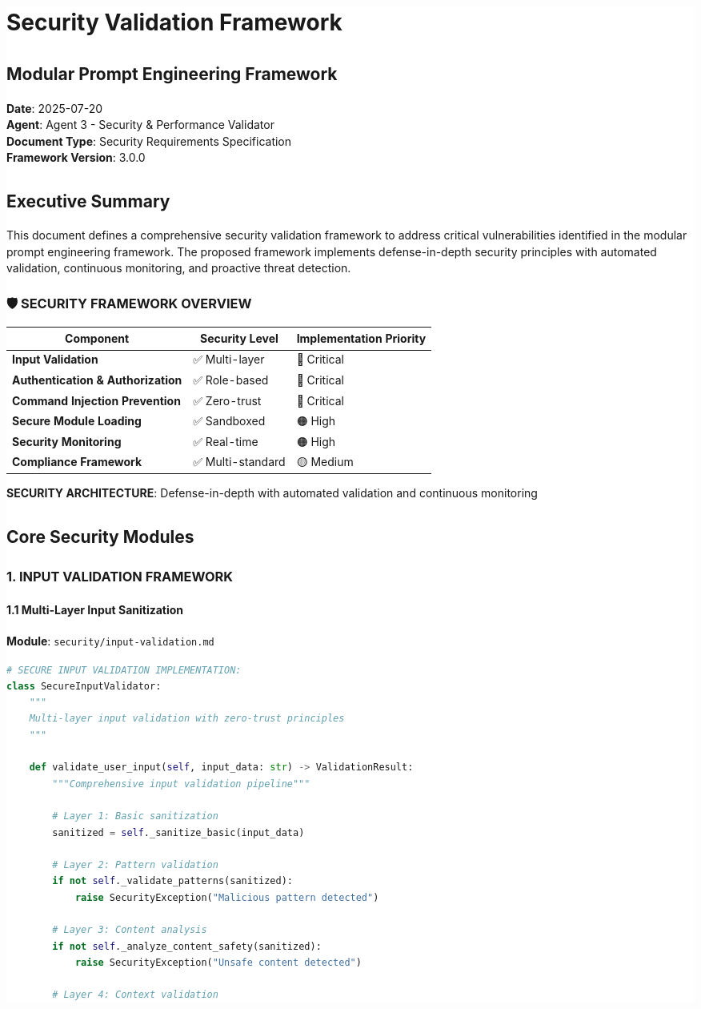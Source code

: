# Security Validation Framework
## Modular Prompt Engineering Framework

**Date**: 2025-07-20  
**Agent**: Agent 3 - Security & Performance Validator  
**Document Type**: Security Requirements Specification  
**Framework Version**: 3.0.0  

## Executive Summary

This document defines a comprehensive security validation framework to address critical vulnerabilities identified in the modular prompt engineering framework. The proposed framework implements defense-in-depth security principles with automated validation, continuous monitoring, and proactive threat detection.

### 🛡️ SECURITY FRAMEWORK OVERVIEW

| Component | Security Level | Implementation Priority |
|-----------|---------------|------------------------|
| **Input Validation** | ✅ Multi-layer | 🔴 Critical |
| **Authentication & Authorization** | ✅ Role-based | 🔴 Critical |
| **Command Injection Prevention** | ✅ Zero-trust | 🔴 Critical |
| **Secure Module Loading** | ✅ Sandboxed | 🟠 High |
| **Security Monitoring** | ✅ Real-time | 🟠 High |
| **Compliance Framework** | ✅ Multi-standard | 🟡 Medium |

**SECURITY ARCHITECTURE**: Defense-in-depth with automated validation and continuous monitoring

## Core Security Modules

### 1. INPUT VALIDATION FRAMEWORK

#### 1.1 Multi-Layer Input Sanitization
**Module**: `security/input-validation.md`

```python
# SECURE INPUT VALIDATION IMPLEMENTATION:
class SecureInputValidator:
    """
    Multi-layer input validation with zero-trust principles
    """
    
    def validate_user_input(self, input_data: str) -> ValidationResult:
        """Comprehensive input validation pipeline"""
        
        # Layer 1: Basic sanitization
        sanitized = self._sanitize_basic(input_data)
        
        # Layer 2: Pattern validation  
        if not self._validate_patterns(sanitized):
            raise SecurityException("Malicious pattern detected")
            
        # Layer 3: Content analysis
        if not self._analyze_content_safety(sanitized):
            raise SecurityException("Unsafe content detected")
            
        # Layer 4: Context validation
```